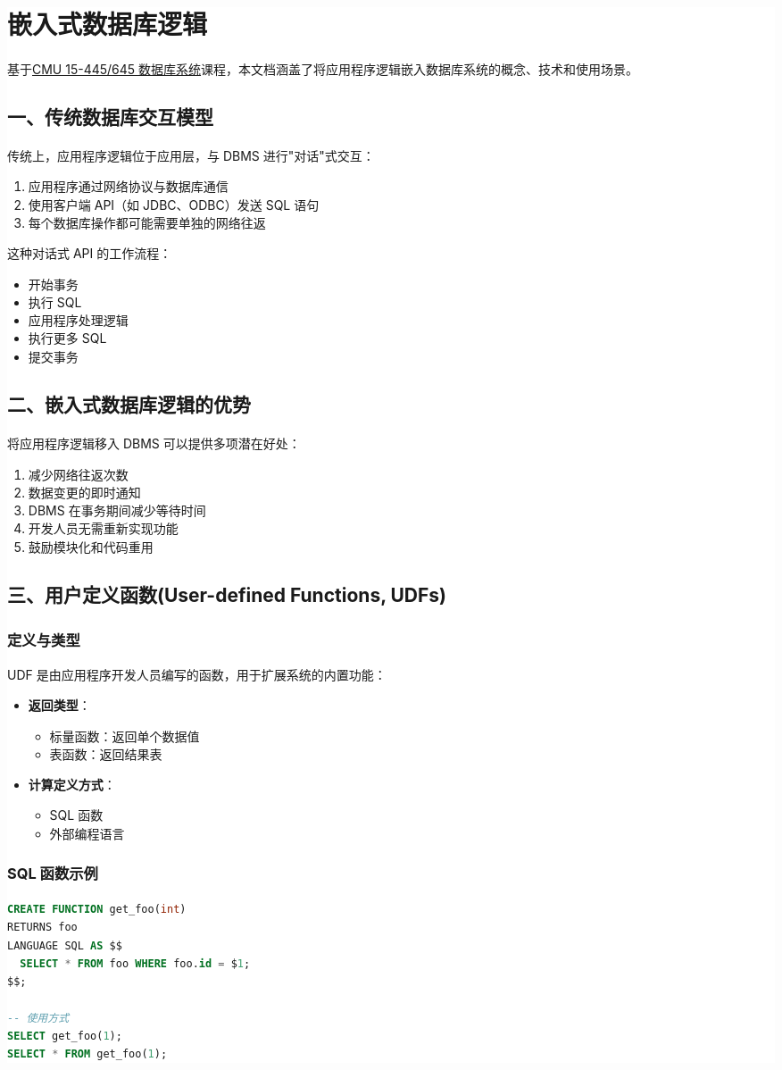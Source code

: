 # 嵌入式数据库逻辑

基于[CMU 15-445/645 数据库系统](https://15445.courses.cs.cmu.edu/fall2022/slides/)课程，本文档涵盖了将应用程序逻辑嵌入数据库系统的概念、技术和使用场景。

## 一、传统数据库交互模型

传统上，应用程序逻辑位于应用层，与 DBMS 进行"对话"式交互：

1. 应用程序通过网络协议与数据库通信
2. 使用客户端 API（如 JDBC、ODBC）发送 SQL 语句
3. 每个数据库操作都可能需要单独的网络往返

这种对话式 API 的工作流程：

- 开始事务
- 执行 SQL
- 应用程序处理逻辑
- 执行更多 SQL
- 提交事务

## 二、嵌入式数据库逻辑的优势

将应用程序逻辑移入 DBMS 可以提供多项潜在好处：

1. 减少网络往返次数
2. 数据变更的即时通知
3. DBMS 在事务期间减少等待时间
4. 开发人员无需重新实现功能
5. 鼓励模块化和代码重用

## 三、用户定义函数(User-defined Functions, UDFs)

### 定义与类型

UDF 是由应用程序开发人员编写的函数，用于扩展系统的内置功能：

- **返回类型**：

  - 标量函数：返回单个数据值
  - 表函数：返回结果表

- **计算定义方式**：
  - SQL 函数
  - 外部编程语言

### SQL 函数示例

```sql
CREATE FUNCTION get_foo(int)
RETURNS foo
LANGUAGE SQL AS $$
  SELECT * FROM foo WHERE foo.id = $1;
$$;

-- 使用方式
SELECT get_foo(1);
SELECT * FROM get_foo(1);
```
